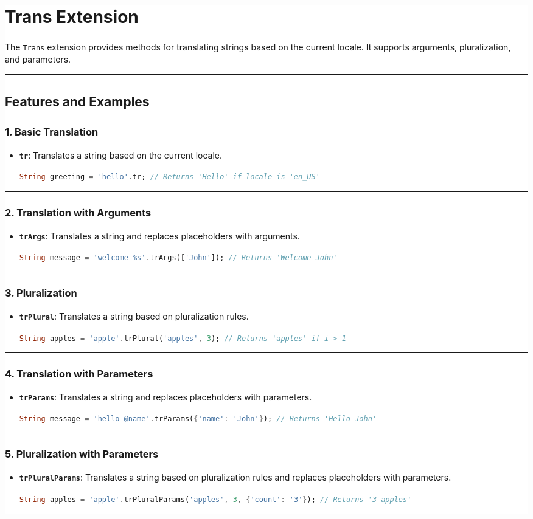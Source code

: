 
# Trans Extension

The `Trans` extension provides methods for translating strings based on the current locale. It supports arguments, pluralization, and parameters.

---

## Features and Examples

### 1. **Basic Translation**
   - **`tr`**: Translates a string based on the current locale.
     ```dart
     String greeting = 'hello'.tr; // Returns 'Hello' if locale is 'en_US'
     ```

---

### 2. **Translation with Arguments**
   - **`trArgs`**: Translates a string and replaces placeholders with arguments.
     ```dart
     String message = 'welcome %s'.trArgs(['John']); // Returns 'Welcome John'
     ```

---

### 3. **Pluralization**
   - **`trPlural`**: Translates a string based on pluralization rules.
     ```dart
     String apples = 'apple'.trPlural('apples', 3); // Returns 'apples' if i > 1
     ```

---

### 4. **Translation with Parameters**
   - **`trParams`**: Translates a string and replaces placeholders with parameters.
     ```dart
     String message = 'hello @name'.trParams({'name': 'John'}); // Returns 'Hello John'
     ```

---

### 5. **Pluralization with Parameters**
   - **`trPluralParams`**: Translates a string based on pluralization rules and replaces placeholders with parameters.
     ```dart
     String apples = 'apple'.trPluralParams('apples', 3, {'count': '3'}); // Returns '3 apples'
     ```

---
